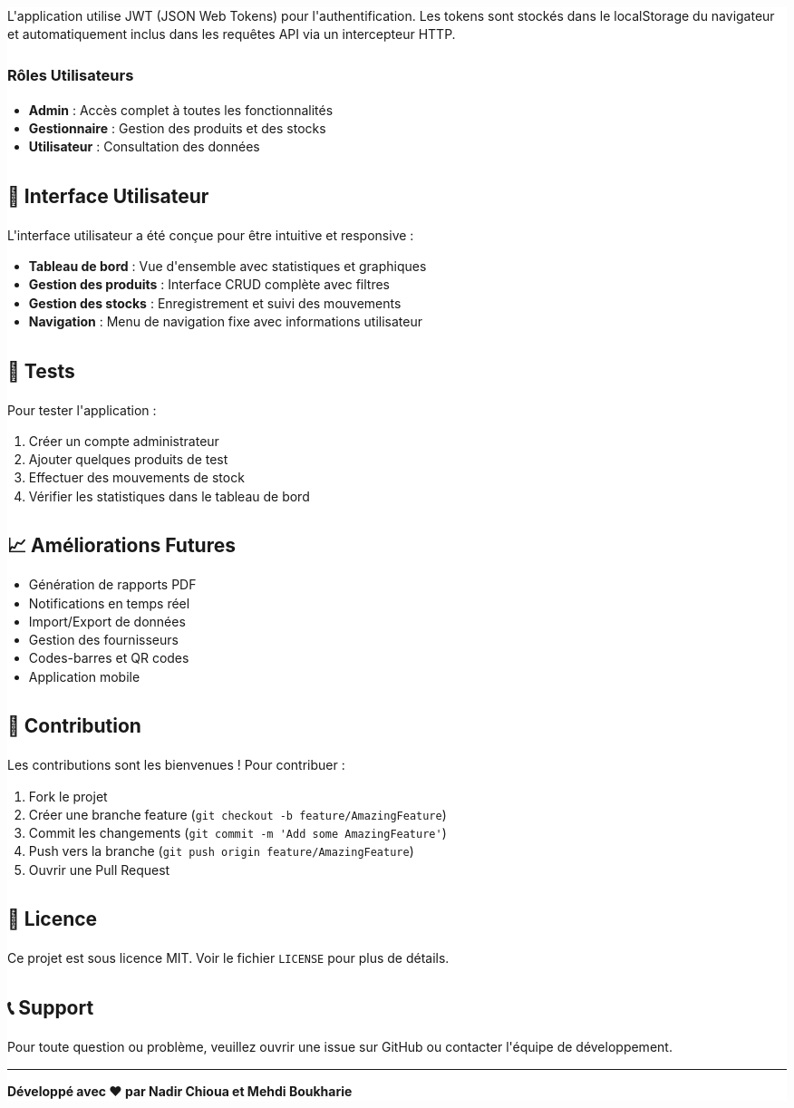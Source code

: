 L'application utilise JWT (JSON Web Tokens) pour l'authentification. Les tokens sont stockés dans le localStorage du navigateur et automatiquement inclus dans les requêtes API via un intercepteur HTTP.

### Rôles Utilisateurs
- **Admin** : Accès complet à toutes les fonctionnalités
- **Gestionnaire** : Gestion des produits et des stocks
- **Utilisateur** : Consultation des données

## 🎨 Interface Utilisateur

L'interface utilisateur a été conçue pour être intuitive et responsive :

- **Tableau de bord** : Vue d'ensemble avec statistiques et graphiques
- **Gestion des produits** : Interface CRUD complète avec filtres
- **Gestion des stocks** : Enregistrement et suivi des mouvements
- **Navigation** : Menu de navigation fixe avec informations utilisateur

## 🧪 Tests

Pour tester l'application :

1. Créer un compte administrateur
2. Ajouter quelques produits de test
3. Effectuer des mouvements de stock
4. Vérifier les statistiques dans le tableau de bord

## 📈 Améliorations Futures

- Génération de rapports PDF
- Notifications en temps réel
- Import/Export de données
- Gestion des fournisseurs
- Codes-barres et QR codes
- Application mobile

## 🤝 Contribution

Les contributions sont les bienvenues ! Pour contribuer :

1. Fork le projet
2. Créer une branche feature (`git checkout -b feature/AmazingFeature`)
3. Commit les changements (`git commit -m 'Add some AmazingFeature'`)
4. Push vers la branche (`git push origin feature/AmazingFeature`)
5. Ouvrir une Pull Request

## 📄 Licence

Ce projet est sous licence MIT. Voir le fichier `LICENSE` pour plus de détails.

## 📞 Support

Pour toute question ou problème, veuillez ouvrir une issue sur GitHub ou contacter l'équipe de développement.

---

**Développé avec ❤️ par Nadir Chioua et Mehdi Boukharie**


